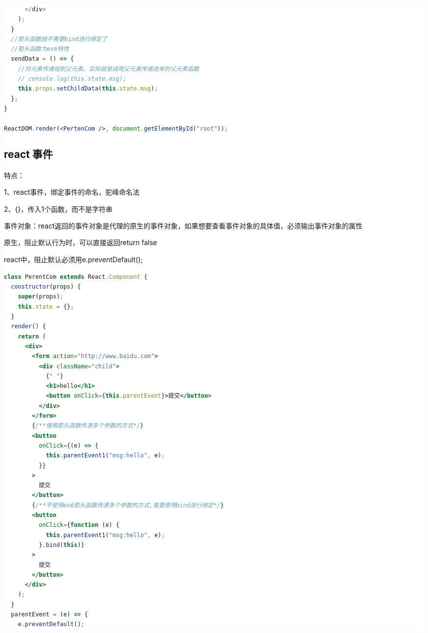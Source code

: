 ```jsx
      </div>
    );
  }
  //箭头函数就不需要bind进行绑定了
  //箭头函数为es6特性
  sendData = () => {
    //将元素传递给到父元素，实际就是调用父元素传递进来的父元素函数
    // console.log(this.state.msg);
    this.props.setChildData(this.state.msg);
  };
}

ReactDOM.render(<PertenCom />, document.getElementById("root"));
```

## react 事件

特点：

1、react事件，绑定事件的命名，驼峰命名法

2、{}，传入1个函数，而不是字符串

事件对象：react返回的事件对象是代理的原生的事件对象，如果想要查看事件对象的具体值，必须输出事件对象的属性

原生，阻止默认行为时，可以直接返回return false

react中，阻止默认必须用e.preventDefault();

```jsx
class PerentCom extends React.Component {
  constructor(props) {
    super(props);
    this.state = {};
  }
  render() {
    return (
      <div>
        <form action="http://www.baidu.com">
          <div className="child">
            {" "}
            <h1>hello</h1>
            <button onClick={this.parentEvent}>提交</button>
          </div>
        </form>
        {/**使用箭头函数传递多个参数的方式*/}
        <button
          onClick={(e) => {
            this.parentEvent1("msg:hello", e);
          }}
        >
          提交
        </button>
        {/**不使用es6箭头函数传递多个参数的方式,需要使用bind进行绑定*/}
        <button
          onClick={function (e) {
            this.parentEvent1("msg:hello", e);
          }.bind(this)}
        >
          提交
        </button>
      </div>
    );
  }
  parentEvent = (e) => {
    e.preventDefault();
```